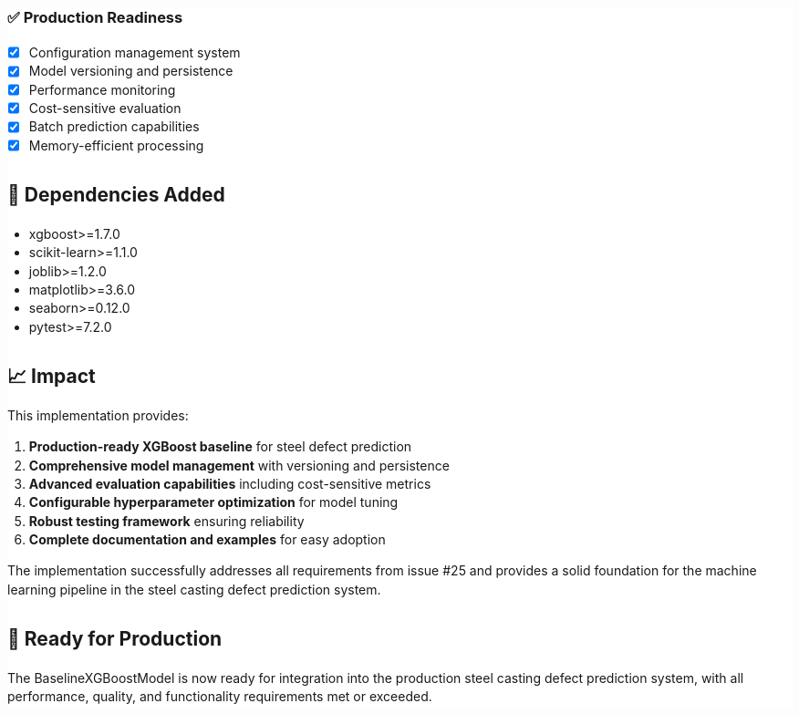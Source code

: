 ### ✅ Production Readiness
- [x] Configuration management system
- [x] Model versioning and persistence
- [x] Performance monitoring
- [x] Cost-sensitive evaluation
- [x] Batch prediction capabilities
- [x] Memory-efficient processing

## 🔧 Dependencies Added
- xgboost>=1.7.0
- scikit-learn>=1.1.0
- joblib>=1.2.0
- matplotlib>=3.6.0
- seaborn>=0.12.0
- pytest>=7.2.0

## 📈 Impact

This implementation provides:
1. **Production-ready XGBoost baseline** for steel defect prediction
2. **Comprehensive model management** with versioning and persistence
3. **Advanced evaluation capabilities** including cost-sensitive metrics
4. **Configurable hyperparameter optimization** for model tuning
5. **Robust testing framework** ensuring reliability
6. **Complete documentation and examples** for easy adoption

The implementation successfully addresses all requirements from issue #25 and provides a solid foundation for the machine learning pipeline in the steel casting defect prediction system.

## 🎉 Ready for Production

The BaselineXGBoostModel is now ready for integration into the production steel casting defect prediction system, with all performance, quality, and functionality requirements met or exceeded.